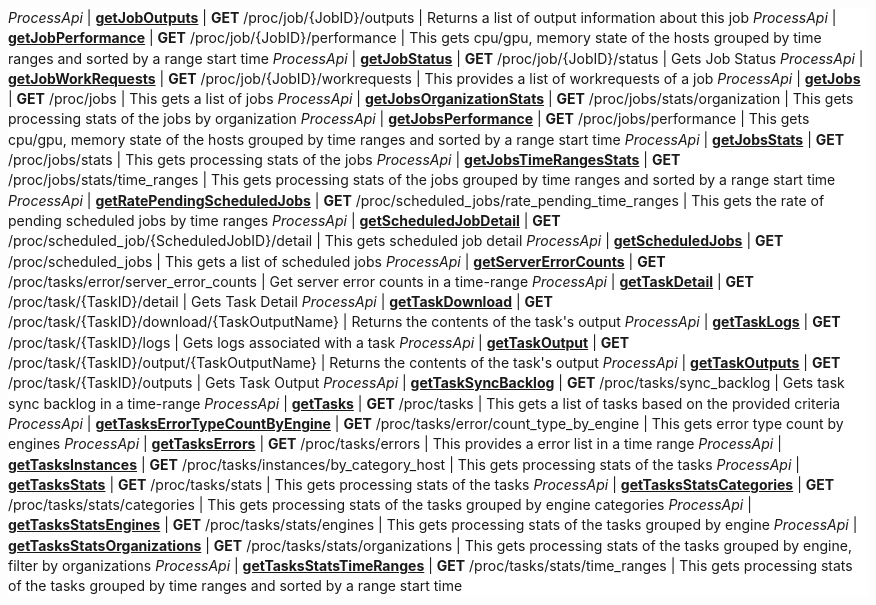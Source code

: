 *ProcessApi* | [**getJobOutputs**](docs/ProcessApi.md#getjoboutputs) | **GET** /proc/job/{JobID}/outputs | Returns a list of output information about this job
*ProcessApi* | [**getJobPerformance**](docs/ProcessApi.md#getjobperformance) | **GET** /proc/job/{JobID}/performance | This gets cpu/gpu, memory state of the hosts grouped by time ranges and sorted by a range start time
*ProcessApi* | [**getJobStatus**](docs/ProcessApi.md#getjobstatus) | **GET** /proc/job/{JobID}/status | Gets Job Status
*ProcessApi* | [**getJobWorkRequests**](docs/ProcessApi.md#getjobworkrequests) | **GET** /proc/job/{JobID}/workrequests | This provides a list of workrequests of a job
*ProcessApi* | [**getJobs**](docs/ProcessApi.md#getjobs) | **GET** /proc/jobs | This gets a list of jobs
*ProcessApi* | [**getJobsOrganizationStats**](docs/ProcessApi.md#getjobsorganizationstats) | **GET** /proc/jobs/stats/organization | This gets processing stats of the jobs by organization
*ProcessApi* | [**getJobsPerformance**](docs/ProcessApi.md#getjobsperformance) | **GET** /proc/jobs/performance | This gets cpu/gpu, memory state of the hosts grouped by time ranges and sorted by a range start time
*ProcessApi* | [**getJobsStats**](docs/ProcessApi.md#getjobsstats) | **GET** /proc/jobs/stats | This gets processing stats of the jobs
*ProcessApi* | [**getJobsTimeRangesStats**](docs/ProcessApi.md#getjobstimerangesstats) | **GET** /proc/jobs/stats/time_ranges | This gets processing stats of the jobs grouped by time ranges and sorted by a range start time
*ProcessApi* | [**getRatePendingScheduledJobs**](docs/ProcessApi.md#getratependingscheduledjobs) | **GET** /proc/scheduled_jobs/rate_pending_time_ranges | This gets the rate of pending scheduled jobs by time ranges
*ProcessApi* | [**getScheduledJobDetail**](docs/ProcessApi.md#getscheduledjobdetail) | **GET** /proc/scheduled_job/{ScheduledJobID}/detail | This gets scheduled job detail
*ProcessApi* | [**getScheduledJobs**](docs/ProcessApi.md#getscheduledjobs) | **GET** /proc/scheduled_jobs | This gets a list of scheduled jobs
*ProcessApi* | [**getServerErrorCounts**](docs/ProcessApi.md#getservererrorcounts) | **GET** /proc/tasks/error/server_error_counts | Get server error counts in a time-range
*ProcessApi* | [**getTaskDetail**](docs/ProcessApi.md#gettaskdetail) | **GET** /proc/task/{TaskID}/detail | Gets Task Detail
*ProcessApi* | [**getTaskDownload**](docs/ProcessApi.md#gettaskdownload) | **GET** /proc/task/{TaskID}/download/{TaskOutputName} | Returns the contents of the task&#39;s output
*ProcessApi* | [**getTaskLogs**](docs/ProcessApi.md#gettasklogs) | **GET** /proc/task/{TaskID}/logs | Gets logs associated with a task
*ProcessApi* | [**getTaskOutput**](docs/ProcessApi.md#gettaskoutput) | **GET** /proc/task/{TaskID}/output/{TaskOutputName} | Returns the contents of the task&#39;s output
*ProcessApi* | [**getTaskOutputs**](docs/ProcessApi.md#gettaskoutputs) | **GET** /proc/task/{TaskID}/outputs | Gets Task Output
*ProcessApi* | [**getTaskSyncBacklog**](docs/ProcessApi.md#gettasksyncbacklog) | **GET** /proc/tasks/sync_backlog | Gets task sync backlog in a time-range
*ProcessApi* | [**getTasks**](docs/ProcessApi.md#gettasks) | **GET** /proc/tasks | This gets a list of tasks based on the provided criteria
*ProcessApi* | [**getTasksErrorTypeCountByEngine**](docs/ProcessApi.md#gettaskserrortypecountbyengine) | **GET** /proc/tasks/error/count_type_by_engine | This gets error type count by engines
*ProcessApi* | [**getTasksErrors**](docs/ProcessApi.md#gettaskserrors) | **GET** /proc/tasks/errors | This provides a error list in a time range
*ProcessApi* | [**getTasksInstances**](docs/ProcessApi.md#gettasksinstances) | **GET** /proc/tasks/instances/by_category_host | This gets processing stats of the tasks
*ProcessApi* | [**getTasksStats**](docs/ProcessApi.md#gettasksstats) | **GET** /proc/tasks/stats | This gets processing stats of the tasks
*ProcessApi* | [**getTasksStatsCategories**](docs/ProcessApi.md#gettasksstatscategories) | **GET** /proc/tasks/stats/categories | This gets processing stats of the tasks grouped by engine categories
*ProcessApi* | [**getTasksStatsEngines**](docs/ProcessApi.md#gettasksstatsengines) | **GET** /proc/tasks/stats/engines | This gets processing stats of the tasks grouped by engine
*ProcessApi* | [**getTasksStatsOrganizations**](docs/ProcessApi.md#gettasksstatsorganizations) | **GET** /proc/tasks/stats/organizations | This gets processing stats of the tasks grouped by engine, filter by organizations
*ProcessApi* | [**getTasksStatsTimeRanges**](docs/ProcessApi.md#gettasksstatstimeranges) | **GET** /proc/tasks/stats/time_ranges | This gets processing stats of the tasks grouped by time ranges and sorted by a range start time